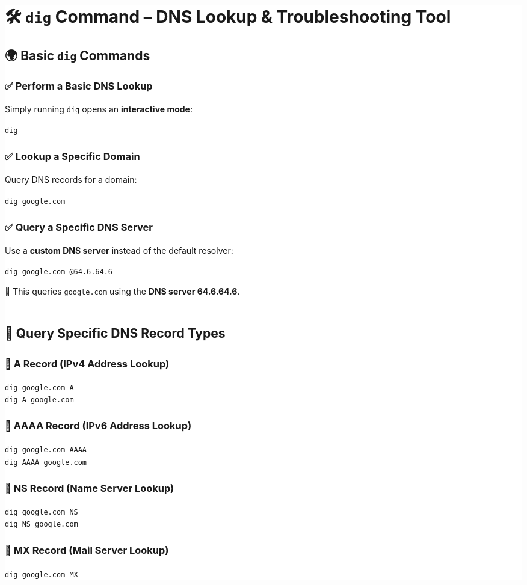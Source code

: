 
# **🛠️ `dig` Command – DNS Lookup & Troubleshooting Tool**  


## **🌍 Basic `dig` Commands**  

### ✅ **Perform a Basic DNS Lookup**  
Simply running `dig` opens an **interactive mode**:  
```sh
dig
```

### ✅ **Lookup a Specific Domain**  
Query DNS records for a domain:  
```sh
dig google.com
```

### ✅ **Query a Specific DNS Server**  
Use a **custom DNS server** instead of the default resolver:  
```sh
dig google.com @64.6.64.6
```
🔹 This queries `google.com` using the **DNS server 64.6.64.6**.

---

## **📌 Query Specific DNS Record Types**  

### 🔹 **A Record (IPv4 Address Lookup)**  
```sh
dig google.com A
dig A google.com
```

### 🔹 **AAAA Record (IPv6 Address Lookup)**  
```sh
dig google.com AAAA
dig AAAA google.com
```

### 🔹 **NS Record (Name Server Lookup)**  
```sh
dig google.com NS
dig NS google.com
```

### 🔹 **MX Record (Mail Server Lookup)**  
```sh
dig google.com MX
```
